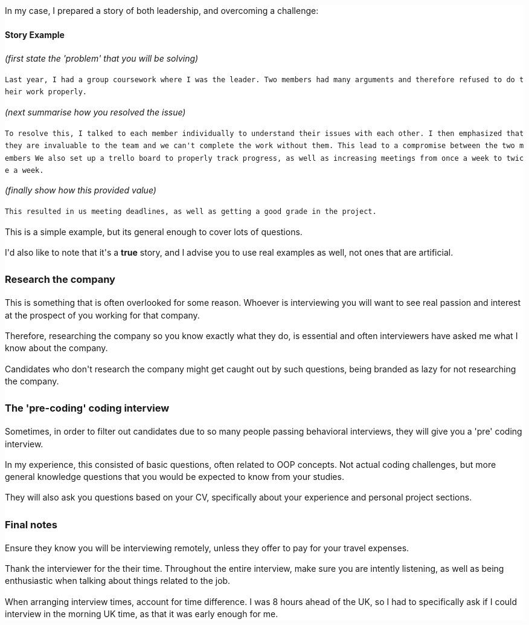 In my case, I prepared a story of both leadership, and overcoming a challenge:

#### Story Example

*(first state the 'problem' that you will be solving)*

`Last year, I had a group coursework where I was the leader. Two members had many arguments and therefore refused to do their work properly.`

*(next summarise how you resolved the issue)*

`To resolve this, I talked to each member individually to understand their issues with each other. I then emphasized that they are invaluable to the team and we can't complete the work without them. This lead to a compromise between the two members We also set up a trello board to properly track progress, as well as increasing meetings from once a week to twice a week.`

*(finally show how this provided value)*

`This resulted in us meeting deadlines, as well as getting a good grade in the project.`

This is a simple example, but its general enough to cover lots of questions.

I'd also like to note that it's a **true** story, and I advise you to use real examples as well, not ones that are artificial.

### Research the company

This is something that is often overlooked for some reason. Whoever is interviewing you will want to see real passion and interest at the prospect of you working for that company.

Therefore, researching the company so you know exactly what they do, is essential and often interviewers have asked me what I know about the company.

Candidates who don't research the company might get caught out by such questions, being branded as lazy for not researching the company.

### The 'pre-coding' coding interview

Sometimes, in order to filter out candidates due to so many people passing behavioral interviews, they will give you a 'pre' coding interview.

In my experience, this consisted of basic questions, often related to OOP concepts. Not actual coding challenges, but more general knowledge questions that you would be expected to know from your studies.

They will also ask you questions based on your CV, specifically about your experience and personal project sections.

### Final notes

Ensure they know you will be interviewing remotely, unless they offer to pay for your travel expenses.

Thank the interviewer for the their time. Throughout the entire interview, make sure you are intently listening, as well as being enthusiastic when talking about things related to the job.

When arranging interview times, account for time difference. I was 8 hours ahead of the UK, so I had to specifically ask if I could interview in the morning UK time, as that it was early enough for me.
